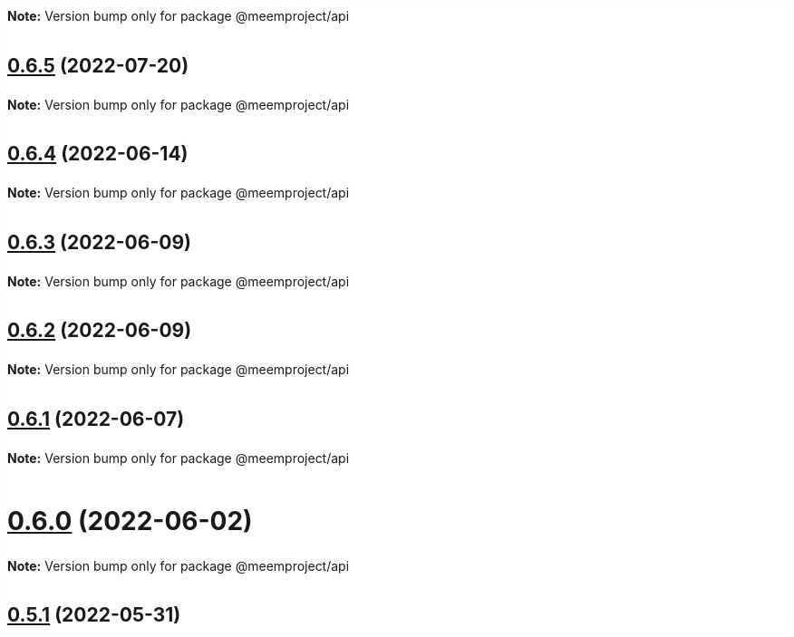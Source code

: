 **Note:** Version bump only for package @meemproject/api





## [0.6.5](https://github.com/meemproject/meem-packages/compare/v0.6.4...v0.6.5) (2022-07-20)

**Note:** Version bump only for package @meemproject/api





## [0.6.4](https://github.com/meemproject/meem-packages/compare/v0.6.3...v0.6.4) (2022-06-14)

**Note:** Version bump only for package @meemproject/api





## [0.6.3](https://github.com/meemproject/meem-packages/compare/v0.6.2...v0.6.3) (2022-06-09)

**Note:** Version bump only for package @meemproject/api





## [0.6.2](https://github.com/meemproject/meem-packages/compare/v0.6.1...v0.6.2) (2022-06-09)

**Note:** Version bump only for package @meemproject/api





## [0.6.1](https://github.com/meemproject/meem-packages/compare/v0.6.0...v0.6.1) (2022-06-07)

**Note:** Version bump only for package @meemproject/api





# [0.6.0](https://github.com/meemproject/meem-packages/compare/v0.5.1...v0.6.0) (2022-06-02)

**Note:** Version bump only for package @meemproject/api





## [0.5.1](https://github.com/meemproject/meem-packages/compare/v0.5.0...v0.5.1) (2022-05-31)
